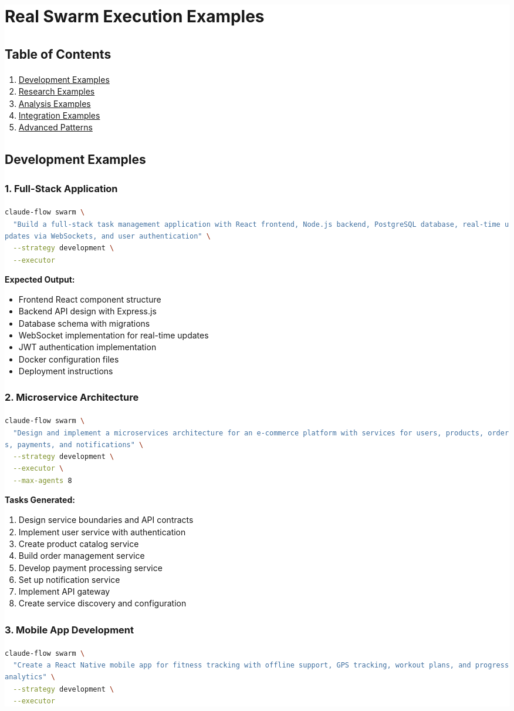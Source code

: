 # Real Swarm Execution Examples

## Table of Contents
1. [Development Examples](#development-examples)
2. [Research Examples](#research-examples)
3. [Analysis Examples](#analysis-examples)
4. [Integration Examples](#integration-examples)
5. [Advanced Patterns](#advanced-patterns)

## Development Examples

### 1. Full-Stack Application
```bash
claude-flow swarm \
  "Build a full-stack task management application with React frontend, Node.js backend, PostgreSQL database, real-time updates via WebSockets, and user authentication" \
  --strategy development \
  --executor
```

**Expected Output:**
- Frontend React component structure
- Backend API design with Express.js
- Database schema with migrations
- WebSocket implementation for real-time updates
- JWT authentication implementation
- Docker configuration files
- Deployment instructions

### 2. Microservice Architecture
```bash
claude-flow swarm \
  "Design and implement a microservices architecture for an e-commerce platform with services for users, products, orders, payments, and notifications" \
  --strategy development \
  --executor \
  --max-agents 8
```

**Tasks Generated:**
1. Design service boundaries and API contracts
2. Implement user service with authentication
3. Create product catalog service
4. Build order management service
5. Develop payment processing service
6. Set up notification service
7. Implement API gateway
8. Create service discovery and configuration

### 3. Mobile App Development
```bash
claude-flow swarm \
  "Create a React Native mobile app for fitness tracking with offline support, GPS tracking, workout plans, and progress analytics" \
  --strategy development \
  --executor
```
